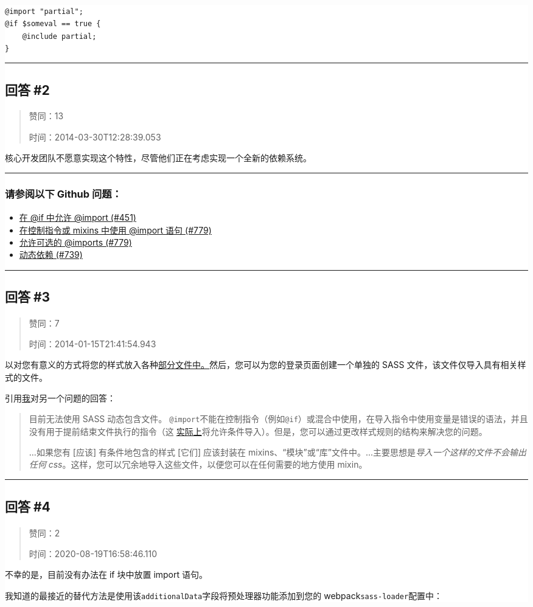 ```
@import "partial";
@if $someval == true {
    @include partial;
} 
```

* * *

## 回答 #2

> 赞同：13
> 
> 时间：2014-03-30T12:28:39.053

核心开发团队不愿意实现这个特性，尽管他们正在考虑实现一个全新的依赖系统。

* * *

### 请参阅以下 Github 问题：

*   [在 @if 中允许 @import (#451)](https://github.com/nex3/sass/issues/451)
*   [在控制指令或 mixins 中使用 @import 语句 (#779)](https://github.com/sass/sass/issues/1194)
*   [允许可选的 @imports (#779)](https://github.com/sass/sass/issues/779)
*   [动态依赖 (#739)](https://github.com/sass/sass/issues/739)

* * *

## 回答 #3

> 赞同：7
> 
> 时间：2014-01-15T21:41:54.943

以对您有意义的方式将您的样式放入各种[部分文件中。](http://sass-lang.com/guide#4)然后，您可以为您的登录页面创建一个单独的 SASS 文件，该文件仅导入具有相关样式的文件。

引用[我](https://stackoverflow.com/a/21148587/445295)对另一个问题的回答：

> 目前无法使用 SASS 动态包含文件。 `@import`不能在控制指令（例如`@if`）或混合中使用，在导入指令中使用变量是错误的语法，并且没有用于提前结束文件执行的指令（这 [实际上](https://github.com/nex3/sass/issues/1013#issuecomment-28405022)将允许条件导入）。但是，您可以通过更改样式规则的结构来解决您的问题。
> 
> ...如果您有 [应该] 有条件地包含的样式 [它们] 应该封装在 mixins、“模块”或“库”文件中。...主要思想是*导入一个这样的文件不会输出任何 css*。这样，您可以冗余地导入这些文件，以便您可以在任何需要的地方使用 mixin。

* * *

## 回答 #4

> 赞同：2
> 
> 时间：2020-08-19T16:58:46.110

不幸的是，目前没有办法在 if 块中放置 import 语句。

我知道的最接近的替代方法是使用该`additionalData`字段将预处理器功能添加到您的 webpack`sass-loader`配置中：
